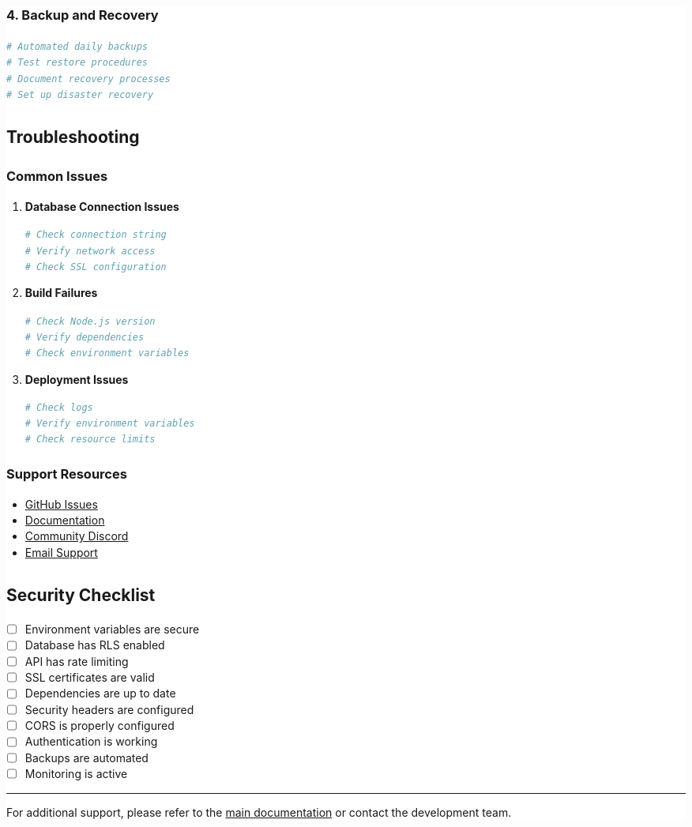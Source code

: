 ### 4. Backup and Recovery

```bash
# Automated daily backups
# Test restore procedures
# Document recovery processes
# Set up disaster recovery
```

## Troubleshooting

### Common Issues

1. **Database Connection Issues**
   ```bash
   # Check connection string
   # Verify network access
   # Check SSL configuration
   ```

2. **Build Failures**
   ```bash
   # Check Node.js version
   # Verify dependencies
   # Check environment variables
   ```

3. **Deployment Issues**
   ```bash
   # Check logs
   # Verify environment variables
   # Check resource limits
   ```

### Support Resources

- [GitHub Issues](https://github.com/VinceBiggz/rivaya/issues)
- [Documentation](https://docs.rivaya.com)
- [Community Discord](https://discord.gg/rivaya)
- [Email Support](support@rivaya.com)

## Security Checklist

- [ ] Environment variables are secure
- [ ] Database has RLS enabled
- [ ] API has rate limiting
- [ ] SSL certificates are valid
- [ ] Dependencies are up to date
- [ ] Security headers are configured
- [ ] CORS is properly configured
- [ ] Authentication is working
- [ ] Backups are automated
- [ ] Monitoring is active

---

For additional support, please refer to the [main documentation](https://docs.rivaya.com) or contact the development team.
